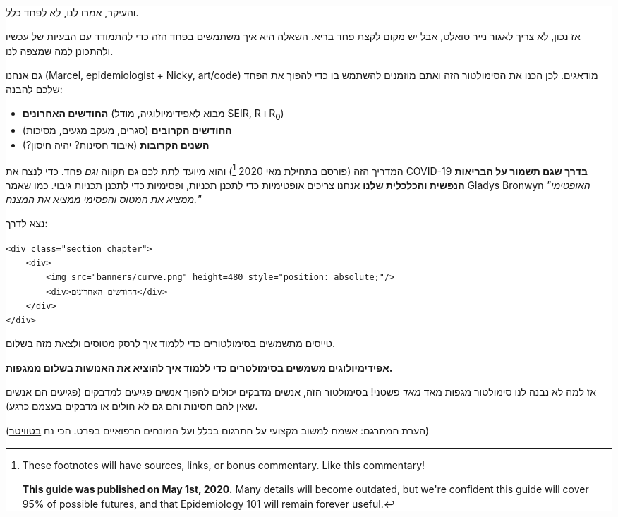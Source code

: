 

והעיקר, אמרו לנו, לא לפחד כלל.



אז נכון, לא צריך לאגור נייר טואלט, אבל יש מקום לקצת פחד בריא. השאלה היא איך משתמשים בפחד הזה כדי להתמודד עם הבעיות של עכשיו ולהתכונן למה שמצפה לנו.



גם אנחנו (Marcel, epidemiologist + Nicky, art/code) מודאגים. לכן הכנו את הסימולטור הזה ואתם מוזמנים להשתמש בו כדי להפוך את הפחד שלכם להבנה:

* **החודשים האחרונים** (מבוא לאפידימיולוגיה, מודל SEIR, R ו R<sub>0</sub>)
* **החודשים הקרובים** (סגרים, מעקב מגעים, מסיכות)
* **השנים הקרובות** (איבוד חסינות? יהיה חיסון?)





המדריך הזה (פורסם בתחילת מאי 2020 [^timestamp]) והוא מיועד לתת לכם גם תקווה *וגם* פחד. כדי לנצח את COVID-19 **בדרך שגם תשמור על הבריאות הנפשית והכלכלית שלנו** אנחנו צריכים אופטימיות כדי לתכנן תכניות, ופסימיות כדי לתכנן תכניות גיבוי. כמו שאמר Gladys Bronwyn *"האופטימי ממציא את המטוס והפסימי ממציא את המצנח."*

[^timestamp]: These footnotes will have sources, links, or bonus commentary. Like this commentary!
    
    **This guide was published on May 1st, 2020.** Many details will become outdated, but we're confident this guide will cover 95% of possible futures, and that Epidemiology 101 will remain forever useful.



נצא לדרך:

```{=html5}
<div class="section chapter">
    <div>
		<img src="banners/curve.png" height=480 style="position: absolute;"/>
        <div>החודשים האחרונים</div>
    </div>
</div>
```


טייסים מתשמשים בסימולטורים כדי ללמוד איך לרסק מטוסים ולצאת מזה בשלום.



**אפידימיולוגים משמשים בסימולטרים כדי ללמוד איך להוציא את האנושות בשלום ממגפות.**



 אז למה לא נבנה לנו סימולטור מגפות מאד *מאד* פשטני! בסימולטור הזה, <icon i></icon> אנשים מדבקים יכולים להפוך <icon s></icon> אנשים פגיעים ל<icon i></icon>מדבקים (פגיעים הם אנשים שאין להם חסינות והם גם לא חולים או מדבקים בעצמם כרגע).  

 (הערת המתרגם: אשמח למשוב מקצועי על התרגום בכלל ועל המונחים הרפואיים בפרט. הכי נח [בטוויטר](https://twitter.com/AsherBarak))


[^serial_interval]: “The mean [serial] interval was 3.96 days (95% CI 3.53–4.39 days)”. [Du Z, Xu X, Wu Y, Wang L, Cowling BJ, Ancel Meyers L](https://wwwnc.cdc.gov/eid/article/26/6/20-0357_article) (Disclaimer: Early release articles are not considered as final versions)
[^caveats]: **Remember: all these simulations are super simplified, for educational purposes.**
[^infectiousness]: “The median communicable period \[...\] was 9.5 days.” [Hu, Z., Song, C., Xu, C. et al](https://link.springer.com/article/10.1007/s11427-020-1661-4) Yes, we know "median" is not the same as "average". For simplified educational purposes, close enough.
[^sir]: For more technical explanations of the SIR Model, see [the Institute for Disease Modeling](https://www.idmod.org/docs/hiv/model-sir.html#) and [Wikipedia](https://en.wikipedia.org/wiki/Compartmental_models_in_epidemiology#The_SIR_model)
[^seir]: For more technical explanations of the SEIR Model, see [the Institute for Disease Modeling](https://www.idmod.org/docs/hiv/model-seir.html) and [Wikipedia](https://en.wikipedia.org/wiki/Compartmental_models_in_epidemiology#The_SEIR_model)
[^latent]: “Assuming an incubation period distribution of mean 5.2 days from a separate study of early COVID-19 cases, we inferred that infectiousness started from 2.3 days (95% CI, 0.8–3.0 days) before symptom onset” (translation: Assuming symptoms start at 5 days, infectiousness starts 2 days before = Infectiousness starts at 3 days) [He, X., Lau, E.H.Y., Wu, P. et al.](https://www.nature.com/articles/s41591-020-0869-5)
[^r0_flu]: “The median R value for seasonal influenza was 1.28 (IQR: 1.19–1.37)” [Biggerstaff, M., Cauchemez, S., Reed, C. et al.](https://bmcinfectdis.biomedcentral.com/articles/10.1186/1471-2334-14-480)
[^r0_covid]: “We estimated the basic reproduction number R0 of 2019-nCoV to be around 2.2 (90% high density interval: 1.4–3.8)” [Riou J, Althaus CL.](https://www.ncbi.nlm.nih.gov/pmc/articles/PMC7001239/)
[^r0_wuhan]: “we calculated a median R0 value of 5.7 (95% CI 3.8–8.9)” [Sanche S, Lin YT, Xu C, Romero-Severson E, Hengartner N, Ke R.](https://wwwnc.cdc.gov/eid/article/26/7/20-0282_article)
[^r0_caveats_sim]: This is pretending that you're equally infectious all throughout your "infectious period". Again, simplifications for educational purposes.
[^exact_formula]: Remember R = R<sub>0</sub> * the ratio of transmissions still allowed. Remember also that ratio of transmissions allowed = 1 - ratio of transmissions *stopped*.
[^icu_covid]: ["Percentage of COVID-19 cases in the United States from February 12 to March 16, 2020 that required intensive care unit (ICU) admission, by age group"](https://www.statista.com/statistics/1105420/covid-icu-admission-rates-us-by-age-group/). Between 4.9% to 11.5% of *all* COVID-19 cases required ICU. Generously picking the lower range, that's 5% or 1 in 20. Note that this total is specific to the US's age structure, and will be higher in countries with older populations, lower in countries with younger populations.
[^icu_us]: “Number of ICU beds = 96,596”. From [the Society of Critical Care Medicine](https://sccm.org/Blog/March-2020/United-States-Resource-Availability-for-COVID-19) USA Population was 328,200,000 in 2019. 96,596 out of 328,200,000 = roughly 1 in 3400. 
[^yong]: “He says that the actual goal is the same as that of other countries: flatten the curve by staggering the onset of infections. As a consequence, the nation may achieve herd immunity; it’s a side effect, not an aim. [...] The government’s actual coronavirus action plan, available online, doesn’t mention herd immunity at all.”
[^handwashing]: “All eight eligible studies reported that handwashing lowered risks of respiratory infection, with risk reductions ranging from 6% to 44% [pooled value 24% (95% CI 6–40%)].” We rounded up the pooled value to 25% in these simulations for simplicity. [Rabie, T. and Curtis, V.](https://onlinelibrary.wiley.com/doi/full/10.1111/j.1365-3156.2006.01568.x) Note: as this meta-analysis points out, the quality of studies for handwashing (at least in high-income countries) are awful.
[^london]: “We found a 73% reduction in the average daily number of contacts observed per participant. This would be sufficient to reduce R0 from a value from 2.6 before the lockdown to 0.62 (0.37 - 0.89) during the lockdown”. We rounded it down to 70% in these simulations for simplicity. [Jarvis and Zandvoort et al](https://cmmid.github.io/topics/covid19/comix-impact-of-physical-distance-measures-on-transmission-in-the-UK.html)
[^log_caveat]: This distortion would go away if we plotted R on a logarithmic scale... but then we'd have to explain *logarithmic scales.*
[^lockdown_harvard]: “Absent other interventions, a key metric for the success of social distancing is whether critical care capacities are exceeded. To avoid this, prolonged or intermittent social distancing may be necessary into 2022.” [Kissler and Tedijanto et al](https://science.sciencemag.org/content/early/2020/04/14/science.abb5793)
[^loneliness]: See [Figure 6 from Holt-Lunstad & Smith 2010](https://journals.sagepub.com/doi/abs/10.1177/1745691614568352). Of course, big disclaimer that they found a *correlation*. But unless you want to try randomly assigning people to be lonely for life, observational evidence is all you're gonna get.
[^timeline]: **3 days on average to infectiousness:** “Assuming an incubation period distribution of mean 5.2 days from a separate study of early COVID-19 cases, we inferred that infectiousness started from 2.3 days (95% CI, 0.8–3.0 days) before symptom onset” (translation: Assuming symptoms start at 5 days, infectiousness starts 2 days before = Infectiousness starts at 3 days) [He, X., Lau, E.H.Y., Wu, P. et al.](https://www.nature.com/articles/s41591-020-0869-5)  
[^pre_symp]: “We estimated that 44% (95% confidence interval, 25–69%) of secondary cases were infected during the index cases’ presymptomatic stage” [He, X., Lau, E.H.Y., Wu, P. et al](https://www.nature.com/articles/s41591-020-0869-5)
[^ebola]: “Contact tracing was a critical intervention in Liberia and represented one of the largest contact tracing efforts during an epidemic in history.” [Swanson KC, Altare C, Wesseh CS, et al.](https://www.ncbi.nlm.nih.gov/pmc/articles/PMC6152989/)
[^tcn]: [Temporary Contact Numbers, a decentralized, privacy-first contact tracing protocol](https://github.com/TCNCoalition/TCN#tcn-protocol)
[^pact]: [PACT: Private Automated Contact Tracing](https://pact.mit.edu/)
[^gapple]: [Apple and Google partner on COVID-19 contact tracing technology ](https://www.apple.com/ca/newsroom/2020/04/apple-and-google-partner-on-covid-19-contact-tracing-technology/). Note they're not making the apps *themselves*, just creating the systems that will *support* those apps.
[^rant]: Lots of news reports – and honestly, many research papers – did not distinguish between "cases who showed no symptoms when we tested them" (pre-symptomatic) and "cases who showed no symptoms *ever*" (true asymptomatic). The only way you could tell the difference is by following up with cases later.
[^oxford]: From the same Oxford study that first recommended apps to fight COVID-19: [Luca Ferretti & Chris Wymant et al](https://science.sciencemag.org/content/early/2020/04/09/science.abb6936/tab-figures-data) See Figure 2. Assuming R<sub>0</sub> = 2.0, they found that:    
[^incoming]: “None of these surgical masks exhibited adequate filter performance and facial fit characteristics to be considered respiratory protection devices.” [Tara Oberg & Lisa M. Brosseau](https://www.sciencedirect.com/science/article/pii/S0196655307007742)
[^outgoing]: “The overall 3.4 fold reduction [70% reduction] in aerosol copy numbers we observed combined with a nearly complete elimination of large droplet spray demonstrated by Johnson et al. suggests that surgical masks worn by infected persons could have a clinically significant impact on transmission.” [Milton DK, Fabian MP, Cowling BJ, Grantham ML, McDevitt JJ](https://www.ncbi.nlm.nih.gov/pmc/articles/PMC3591312/)
[^homemade]: [Davies, A., Thompson, K., Giri, K., Kafatos, G., Walker, J., & Bennett, A](https://www.cambridge.org/core/journals/disaster-medicine-and-public-health-preparedness/article/testing-the-efficacy-of-homemade-masks-would-they-protect-in-an-influenza-pandemic/0921A05A69A9419C862FA2F35F819D55) See Table 1: a 100% cotton T-shirt has around 2/3 the filtration efficiency as a surgical mask, for the two bacterial aerosols they tested.
[^replication]: Any actual scientist who read that last sentence is probably laugh-crying right now. See: [p-hacking](https://en.wikipedia.org/wiki/Data_dredging), [the replication crisis](https://en.wikipedia.org/wiki/Replication_crisis))
[^precautionary]: “It is time to apply the precautionary principle” [Trisha Greenhalgh et al \[PDF\]](https://www.bmj.com/content/bmj/369/bmj.m1435.full.pdf)
[^mask_args]: **"We need to save supplies for hospitals."** *Absolutely agreed.* But that's more of an argument for increasing mask production, not rationing. In the meantime, we can make cloth masks.
[^heat]: “One-degree Celsius increase in temperature [...] lower[s] R by 0.0225” and “The average R-value of these 100 cities is 1.83”. 0.0225 ÷ 1.83 = ~1.2%. [Wang, Jingyuan and Tang, Ke and Feng, Kai and Lv, Weifeng](https://papers.ssrn.com/sol3/Papers.cfm?abstract_id=3551767)
[^SARSimmunity]: “SARS-specific antibodies were maintained for an average of 2 years [...] Thus, SARS patients might be susceptible to reinfection ≥3 years after initial exposure.” [Wu LP, Wang NC, Chang YH, et al.](https://www.ncbi.nlm.nih.gov/pmc/articles/PMC2851497/) "Sadly" we'll never know how long SARS immunity would have really lasted, since we eradicated it so quickly.
[^coldimmunity]: “We found no significant difference between the probability of testing positive at least once and the probability of a recurrence for the beta-coronaviruses HKU1 and OC43 at 34 weeks after enrollment/first infection.” [Marta Galanti & Jeffrey Shaman (PDF)](http://www.columbia.edu/~jls106/galanti_shaman_ms_supp.pdf)
[^unclear]: “Once a person fights off a virus, viral particles tend to linger for some time. These cannot cause infections, but they can trigger a positive test.” [from STAT News by Andrew Joseph](https://www.statnews.com/2020/04/20/everything-we-know-about-coronavirus-immunity-and-antibodies-and-plenty-we-still-dont/)
[^monkeys]: From [Bao et al.](https://www.biorxiv.org/content/10.1101/2020.03.13.990226v1.abstract) *Disclaimer: This article is a preprint and has not been certified by peer review (yet).* Also, to emphasize: they only tested re-infection 28 days later. 
[^vax_enough]: “If a coronavirus vaccine arrives, can the world make enough?” [by Roxanne Khamsi, on Nature](https://www.nature.com/articles/d41586-020-01063-8)
[^vax_safe]: “Don’t rush to deploy COVID-19 vaccines and drugs without sufficient safety guarantees” [by Shibo Jiang, on Nature](https://www.nature.com/articles/d41586-020-00751-9)
[^dry_land]: Dry land metaphor [from Marc Lipsitch & Yonatan Grad, on STAT News](https://www.statnews.com/2020/04/01/navigating-covid-19-pandemic/)